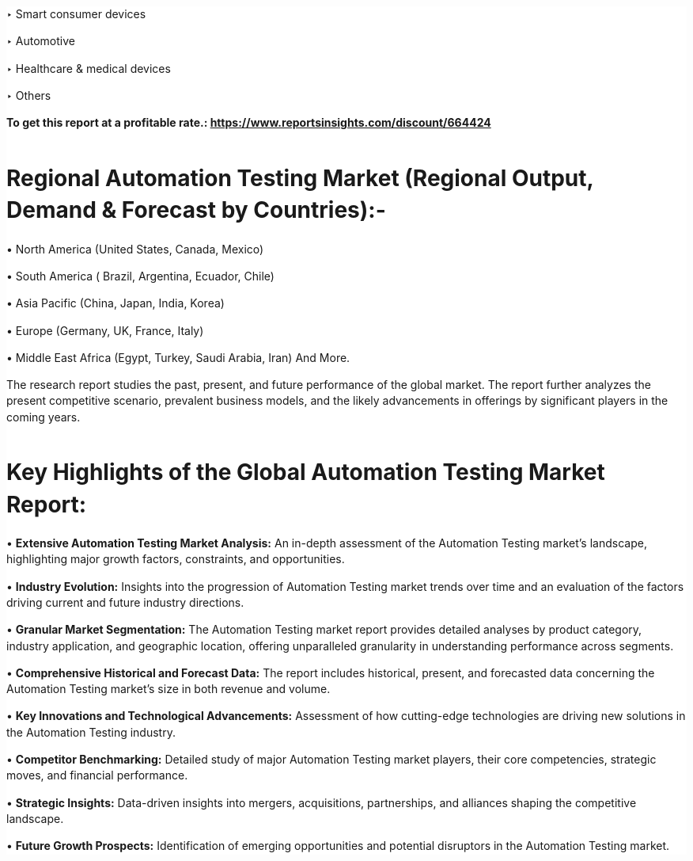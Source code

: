 ‣ Smart consumer devices

‣ Automotive

‣ Healthcare & medical devices

‣ Others

<strong>To get this report at a profitable rate.: <a href=https://www.reportsinsights.com/discount/664424>https://www.reportsinsights.com/discount/664424</a></strong></font>

# <strong>Regional Automation Testing Market (Regional Output, Demand &amp; Forecast by Countries):-</strong>

• North America (United States, Canada, Mexico)

• South America ( Brazil, Argentina, Ecuador, Chile)

• Asia Pacific (China, Japan, India, Korea)

• Europe (Germany, UK, France, Italy)

• Middle East Africa (Egypt, Turkey, Saudi Arabia, Iran) And More.

The research report studies the past, present, and future performance of the global market. The report further analyzes the present competitive scenario, prevalent business models, and the likely advancements in offerings by significant players in the coming years.

# <strong>Key Highlights of the Global Automation Testing Market Report:</strong>

• <strong>Extensive Automation Testing Market Analysis:</strong> An in-depth assessment of the Automation Testing market’s landscape, highlighting major growth factors, constraints, and opportunities.

• <strong>Industry Evolution:</strong> Insights into the progression of Automation Testing market trends over time and an evaluation of the factors driving current and future industry directions.

• <strong>Granular Market Segmentation:</strong> The Automation Testing market report provides detailed analyses by product category, industry application, and geographic location, offering unparalleled granularity in understanding performance across segments.

• <strong>Comprehensive Historical and Forecast Data:</strong> The report includes historical, present, and forecasted data concerning the Automation Testing market’s size in both revenue and volume.

• <strong>Key Innovations and Technological Advancements:</strong> Assessment of how cutting-edge technologies are driving new solutions in the Automation Testing industry.

• <strong>Competitor Benchmarking:</strong> Detailed study of major Automation Testing market players, their core competencies, strategic moves, and financial performance.

• <strong>Strategic Insights:</strong> Data-driven insights into mergers, acquisitions, partnerships, and alliances shaping the competitive landscape.

• <strong>Future Growth Prospects:</strong> Identification of emerging opportunities and potential disruptors in the Automation Testing market.
